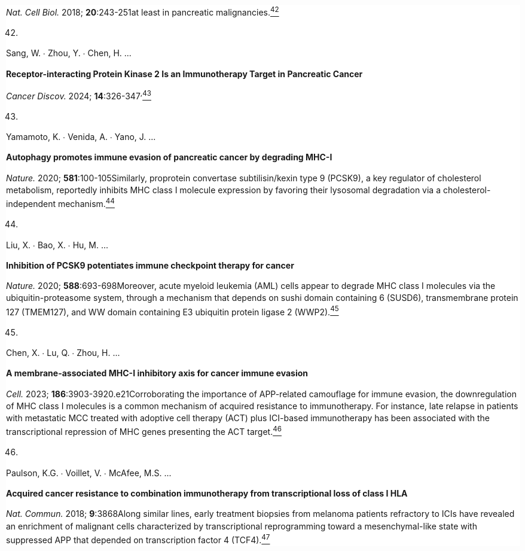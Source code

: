 *Nat. Cell Biol.* 2018; **20**:243-251at least in pancreatic malignancies.[<sup>42</sup>](https://www.cell.com/cancer-cell/fulltext/?rss=yes&utm_source=dlvr.it&utm_medium=twitter#)

42.

Sang, W. ∙ Zhou, Y. ∙ Chen, H. ...

**Receptor-interacting Protein Kinase 2 Is an Immunotherapy Target in Pancreatic Cancer**

*Cancer Discov.* 2024; **14**:326-347<sup>,</sup>[<sup>43</sup>](https://www.cell.com/cancer-cell/fulltext/?rss=yes&utm_source=dlvr.it&utm_medium=twitter#)

43.

Yamamoto, K. ∙ Venida, A. ∙ Yano, J. ...

**Autophagy promotes immune evasion of pancreatic cancer by degrading MHC-I**

*Nature.* 2020; **581**:100-105Similarly, proprotein convertase subtilisin/kexin type 9 (PCSK9), a key regulator of cholesterol metabolism, reportedly inhibits MHC class I molecule expression by favoring their lysosomal degradation via a cholesterol-independent mechanism.[<sup>44</sup>](https://www.cell.com/cancer-cell/fulltext/?rss=yes&utm_source=dlvr.it&utm_medium=twitter#)

44.

Liu, X. ∙ Bao, X. ∙ Hu, M. ...

**Inhibition of PCSK9 potentiates immune checkpoint therapy for cancer**

*Nature.* 2020; **588**:693-698Moreover, acute myeloid leukemia (AML) cells appear to degrade MHC class I molecules via the ubiquitin-proteasome system, through a mechanism that depends on sushi domain containing 6 (SUSD6), transmembrane protein 127 (TMEM127), and WW domain containing E3 ubiquitin protein ligase 2 (WWP2).[<sup>45</sup>](https://www.cell.com/cancer-cell/fulltext/?rss=yes&utm_source=dlvr.it&utm_medium=twitter#)

45.

Chen, X. ∙ Lu, Q. ∙ Zhou, H. ...

**A membrane-associated MHC-I inhibitory axis for cancer immune evasion**

*Cell.* 2023; **186**:3903-3920.e21Corroborating the importance of APP-related camouflage for immune evasion, the downregulation of MHC class I molecules is a common mechanism of acquired resistance to immunotherapy. For instance, late relapse in patients with metastatic MCC treated with adoptive cell therapy (ACT) plus ICI-based immunotherapy has been associated with the transcriptional repression of MHC genes presenting the ACT target.[<sup>46</sup>](https://www.cell.com/cancer-cell/fulltext/?rss=yes&utm_source=dlvr.it&utm_medium=twitter#)

46.

Paulson, K.G. ∙ Voillet, V. ∙ McAfee, M.S. ...

**Acquired cancer resistance to combination immunotherapy from transcriptional loss of class I HLA**

*Nat. Commun.* 2018; **9**:3868Along similar lines, early treatment biopsies from melanoma patients refractory to ICIs have revealed an enrichment of malignant cells characterized by transcriptional reprogramming toward a mesenchymal-like state with suppressed APP that depended on transcription factor 4 (TCF4).[<sup>47</sup>](https://www.cell.com/cancer-cell/fulltext/?rss=yes&utm_source=dlvr.it&utm_medium=twitter#)
